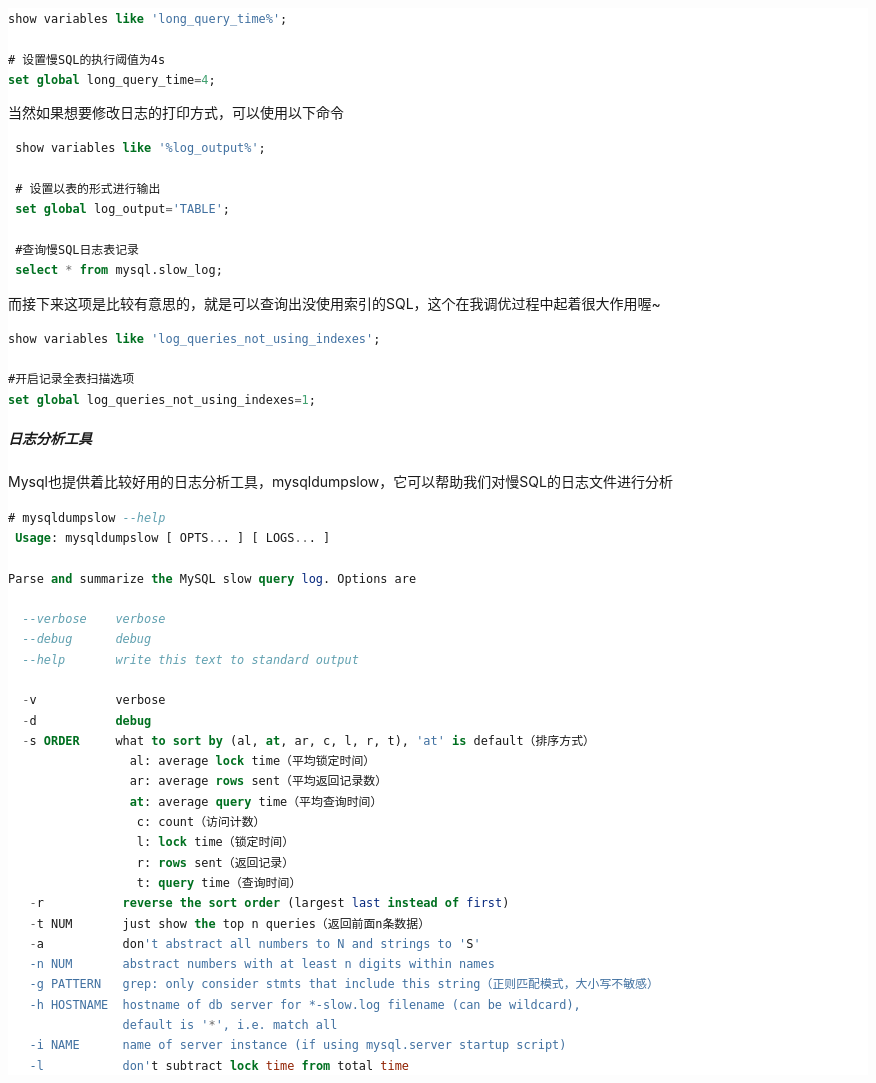 ```sql
show variables like 'long_query_time%';

# 设置慢SQL的执行阈值为4s
set global long_query_time=4;

```


当然如果想要修改日志的打印方式，可以使用以下命令

```sql
 show variables like '%log_output%';

 # 设置以表的形式进行输出
 set global log_output='TABLE';
 
 #查询慢SQL日志表记录
 select * from mysql.slow_log;
```


而接下来这项是比较有意思的，就是可以查询出没使用索引的SQL，这个在我调优过程中起着很大作用喔\~

```sql
show variables like 'log_queries_not_using_indexes';

#开启记录全表扫描选项
set global log_queries_not_using_indexes=1;

```


##### 日志分析工具

Mysql也提供着比较好用的日志分析工具，mysqldumpslow，它可以帮助我们对慢SQL的日志文件进行分析

```sql
# mysqldumpslow --help
 Usage: mysqldumpslow [ OPTS... ] [ LOGS... ]
 
Parse and summarize the MySQL slow query log. Options are
 
  --verbose    verbose
  --debug      debug
  --help       write this text to standard output
 
  -v           verbose
  -d           debug
  -s ORDER     what to sort by (al, at, ar, c, l, r, t), 'at' is default（排序方式）
                 al: average lock time（平均锁定时间）
                 ar: average rows sent（平均返回记录数）
                 at: average query time（平均查询时间）
                  c: count（访问计数）
                  l: lock time（锁定时间）
                  r: rows sent（返回记录）
                  t: query time（查询时间）
   -r           reverse the sort order (largest last instead of first)
   -t NUM       just show the top n queries（返回前面n条数据）
   -a           don't abstract all numbers to N and strings to 'S'
   -n NUM       abstract numbers with at least n digits within names
   -g PATTERN   grep: only consider stmts that include this string（正则匹配模式，大小写不敏感）
   -h HOSTNAME  hostname of db server for *-slow.log filename (can be wildcard),
                default is '*', i.e. match all
   -i NAME      name of server instance (if using mysql.server startup script)
   -l           don't subtract lock time from total time
```
